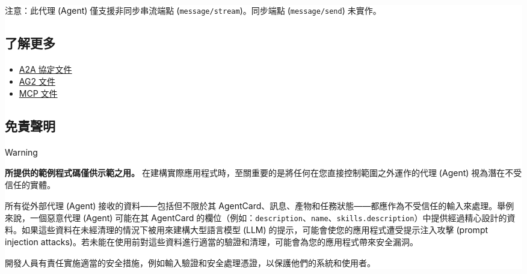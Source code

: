 注意：此代理 (Agent) 僅支援非同步串流端點 (`message/stream`)。同步端點 (`message/send`) 未實作。

## 了解更多

- [A2A 協定文件](https://google.github.io/A2A/#/documentation)
- [AG2 文件](https://docs.ag2.ai/)
- [MCP 文件](https://modelcontextprotocol.io/introduction)

## 免責聲明

> [!WARNING]
> **所提供的範例程式碼僅供示範之用。** 在建構實際應用程式時，至關重要的是將任何在您直接控制範圍之外運作的代理 (Agent) 視為潛在不受信任的實體。
>
> 所有從外部代理 (Agent) 接收的資料——包括但不限於其 AgentCard、訊息、產物和任務狀態——都應作為不受信任的輸入來處理。舉例來說，一個惡意代理 (Agent) 可能在其 AgentCard 的欄位（例如：`description`、`name`、`skills.description`）中提供經過精心設計的資料。如果這些資料在未經清理的情況下被用來建構大型語言模型 (LLM) 的提示，可能會使您的應用程式遭受提示注入攻擊 (prompt injection attacks)。若未能在使用前對這些資料進行適當的驗證和清理，可能會為您的應用程式帶來安全漏洞。
>
> 開發人員有責任實施適當的安全措施，例如輸入驗證和安全處理憑證，以保護他們的系統和使用者。

